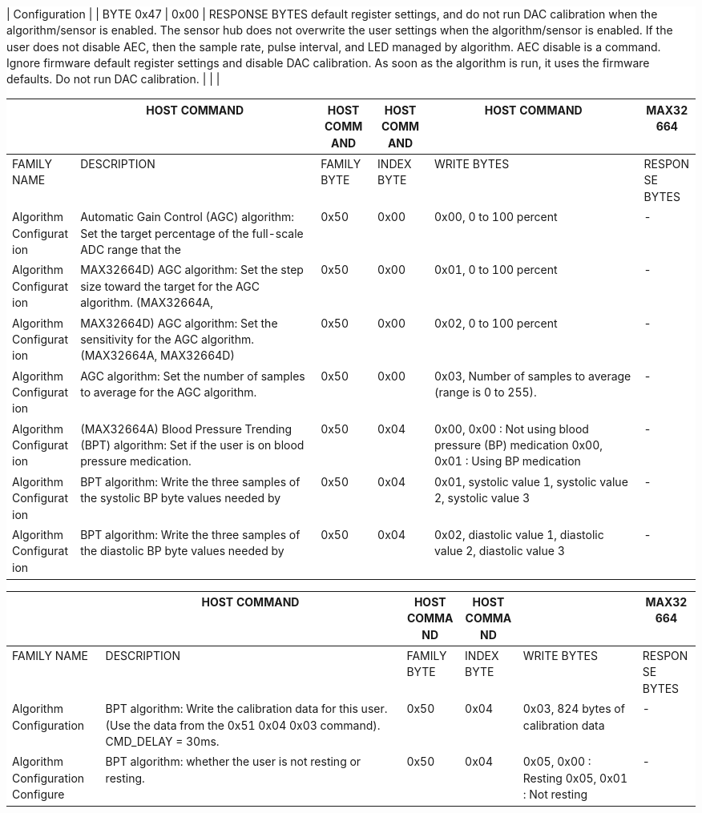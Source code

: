 | Configuration |                                                                                                                                                                                                                                                              | BYTE  0x47             | 0x00                   | RESPONSE BYTES  default  register  settings,  and  do  not  run  DAC  calibration  when  the  algorithm/sensor  is  enabled. The sensor hub does  not overwrite the user settings  when  the  algorithm/sensor  is  enabled. If the user does not  disable AEC, then the sample  rate,  pulse  interval,  and  LED  managed  by  algorithm.  AEC  disable  is  a  command.  Ignore  firmware  default  register  settings  and  disable  DAC  calibration.  As  soon as the algorithm is run, it  uses the firmware defaults. Do  not  run  DAC  calibration. |                                     |                                     |

|                          | HOST COMMAND                                                                                                        | HOST COMMAND   | HOST COMMAND   | HOST COMMAND                                                                                     | MAX32664       |
|--------------------------|---------------------------------------------------------------------------------------------------------------------|----------------|----------------|--------------------------------------------------------------------------------------------------|----------------|
| FAMILY  NAME             | DESCRIPTION                                                                                                         | FAMILY  BYTE   | INDEX  BYTE    | WRITE BYTES                                                                                      | RESPONSE BYTES |
| Algorithm  Configuration | Automatic  Gain  Control  (AGC)  algorithm:  Set  the  target percentage of  the  full-scale  ADC  range  that  the | 0x50           | 0x00           | 0x00, 0 to 100 percent                                                                           | -              |
| Algorithm  Configuration | MAX32664D)  AGC algorithm: Set  the step size toward  the  target  for  the  AGC algorithm.  (MAX32664A,            | 0x50           | 0x00           | 0x01, 0 to 100 percent                                                                           | -              |
| Algorithm  Configuration | MAX32664D)  AGC algorithm: Set  the  sensitivity  for  the AGC algorithm.  (MAX32664A,  MAX32664D)                  | 0x50           | 0x00           | 0x02, 0 to 100 percent                                                                           | -              |
| Algorithm  Configuration | AGC algorithm: Set  the  number  of  samples to average  for  the  AGC  algorithm.                                  | 0x50           | 0x00           | 0x03,  Number  of  samples  to  average  (range is 0 to 255).                                    | -              |
| Algorithm  Configuration | (MAX32664A)  Blood  Pressure  Trending  (BPT)  algorithm: Set if the  user  is  on  blood  pressure  medication.    | 0x50           | 0x04           | 0x00, 0x00 :  Not  using  blood  pressure  (BP)  medication  0x00, 0x01 :  Using  BP  medication | -              |
| Algorithm  Configuration | BPT  algorithm:  Write  the  three  samples  of  the  systolic  BP  byte  values  needed  by                        | 0x50           | 0x04           | 0x01,  systolic  value  1,  systolic value 2, systolic  value 3                                  | -              |
| Algorithm  Configuration | BPT  algorithm:  Write  the  three  samples  of  the  diastolic  BP  byte  values  needed  by                       | 0x50           | 0x04           | 0x02, diastolic value 1,  diastolic value 2,  diastolic value 3                                  | -              |

|                                      | HOST COMMAND                                                                                                                              | HOST COMMAND   | HOST COMMAND   |                                                                                                                                                                        | MAX32664       |
|--------------------------------------|-------------------------------------------------------------------------------------------------------------------------------------------|----------------|----------------|------------------------------------------------------------------------------------------------------------------------------------------------------------------------|----------------|
| FAMILY  NAME                         | DESCRIPTION                                                                                                                               | FAMILY  BYTE   | INDEX  BYTE    | WRITE BYTES                                                                                                                                                            | RESPONSE BYTES |
| Algorithm  Configuration             | BPT  algorithm:  Write the calibration  data  for  this  user.  (Use  the  data  from  the 0x51 0x04 0x03  command).  CMD\_DELAY  =  30ms. | 0x50           | 0x04           | 0x03,  824  bytes  of  calibration data                                                                                                                                | -              |
| Algorithm  Configuration   Configure | BPT  algorithm:  whether  the  user  is  not  resting or resting.                                                                         | 0x50           | 0x04           | 0x05, 0x00 : Resting  0x05, 0x01 : Not resting                                                                                                                         | -              |